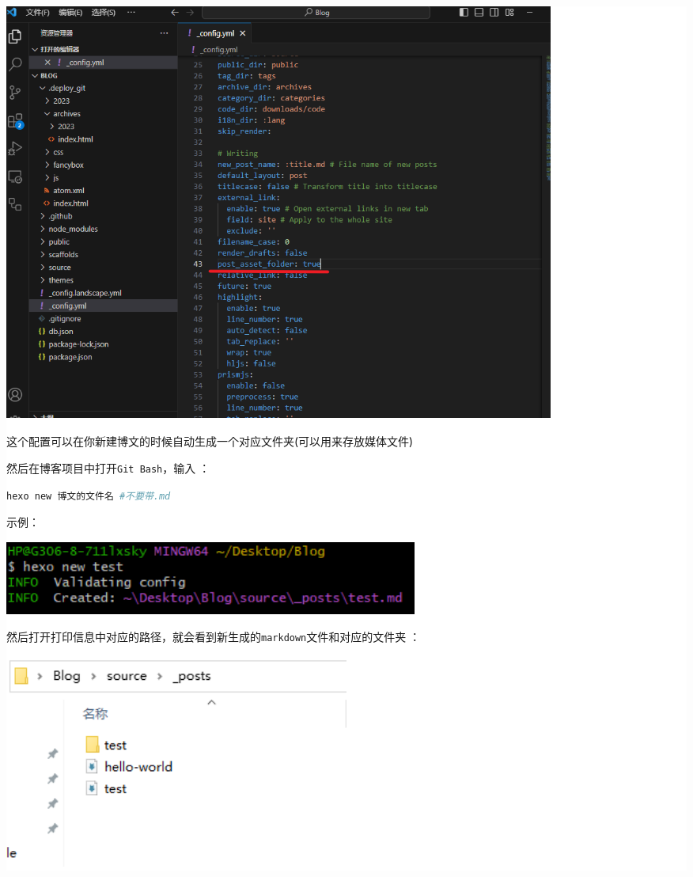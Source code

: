 <img alt="post_asset_folder设置" src="get_a_blog/post_asset_folder.png" width="80%">

这个配置可以在你新建博文的时候自动生成一个对应文件夹(可以用来存放媒体文件) 

然后在博客项目中打开`Git Bash`，输入 ：
```bash
hexo new 博文的文件名 #不要带.md
```
示例：

<img alt="新建博文" src="get_a_blog/hexo_new_test.png" width="60%">

然后打开打印信息中对应的路径，就会看到新生成的`markdown`文件和对应的文件夹 ：

<img alt="新建博文成功" src="get_a_blog/hexo_new_test_ok.png" width="50%">
